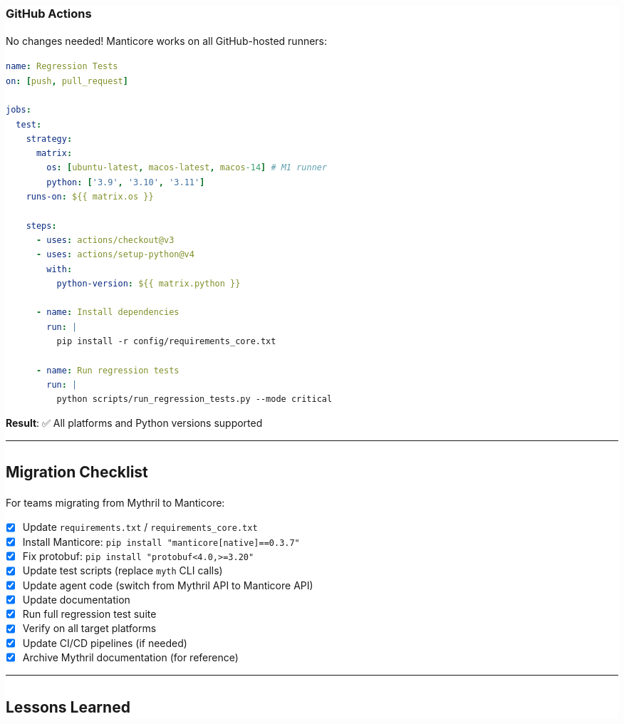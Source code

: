 ### GitHub Actions

No changes needed! Manticore works on all GitHub-hosted runners:

```yaml
name: Regression Tests
on: [push, pull_request]

jobs:
  test:
    strategy:
      matrix:
        os: [ubuntu-latest, macos-latest, macos-14] # M1 runner
        python: ['3.9', '3.10', '3.11']
    runs-on: ${{ matrix.os }}

    steps:
      - uses: actions/checkout@v3
      - uses: actions/setup-python@v4
        with:
          python-version: ${{ matrix.python }}

      - name: Install dependencies
        run: |
          pip install -r config/requirements_core.txt

      - name: Run regression tests
        run: |
          python scripts/run_regression_tests.py --mode critical
```

**Result**: ✅ All platforms and Python versions supported

---

## Migration Checklist

For teams migrating from Mythril to Manticore:

- [x] Update `requirements.txt` / `requirements_core.txt`
- [x] Install Manticore: `pip install "manticore[native]==0.3.7"`
- [x] Fix protobuf: `pip install "protobuf<4.0,>=3.20"`
- [x] Update test scripts (replace `myth` CLI calls)
- [x] Update agent code (switch from Mythril API to Manticore API)
- [x] Update documentation
- [x] Run full regression test suite
- [x] Verify on all target platforms
- [x] Update CI/CD pipelines (if needed)
- [x] Archive Mythril documentation (for reference)

---

## Lessons Learned
